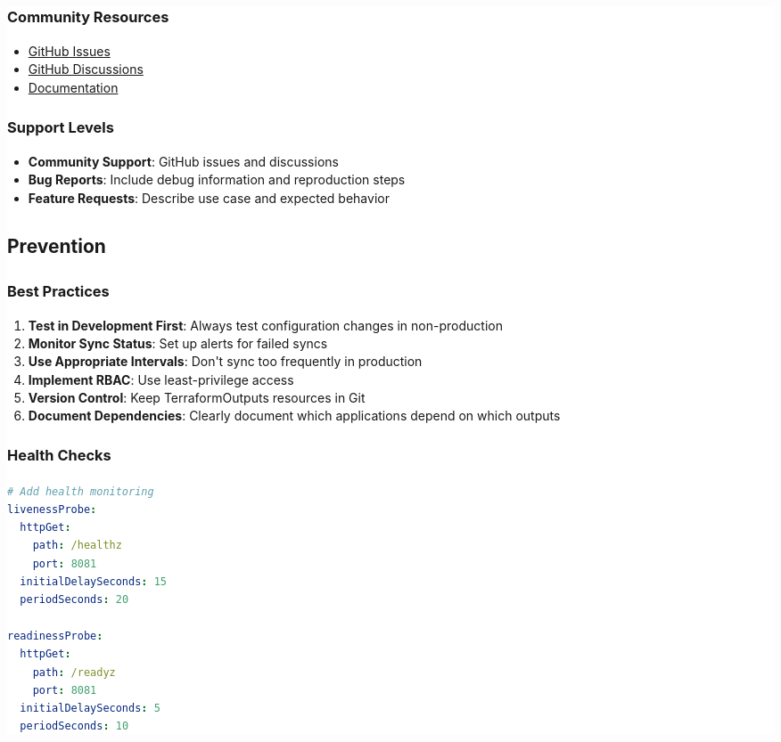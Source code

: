 ### Community Resources

- [GitHub Issues](https://github.com/swibrow/tfout/issues)
- [GitHub Discussions](https://github.com/swibrow/tfout/discussions)
- [Documentation](https://swibrow.github.io/tfout/)

### Support Levels

- **Community Support**: GitHub issues and discussions
- **Bug Reports**: Include debug information and reproduction steps
- **Feature Requests**: Describe use case and expected behavior

## Prevention

### Best Practices

1. **Test in Development First**: Always test configuration changes in non-production
2. **Monitor Sync Status**: Set up alerts for failed syncs
3. **Use Appropriate Intervals**: Don't sync too frequently in production
4. **Implement RBAC**: Use least-privilege access
5. **Version Control**: Keep TerraformOutputs resources in Git
6. **Document Dependencies**: Clearly document which applications depend on which outputs

### Health Checks

```yaml
# Add health monitoring
livenessProbe:
  httpGet:
    path: /healthz
    port: 8081
  initialDelaySeconds: 15
  periodSeconds: 20

readinessProbe:
  httpGet:
    path: /readyz
    port: 8081
  initialDelaySeconds: 5
  periodSeconds: 10
```